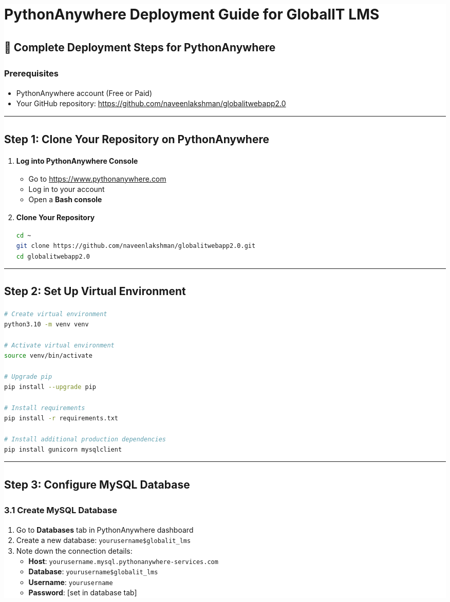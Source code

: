 # PythonAnywhere Deployment Guide for GlobalIT LMS

## 🚀 Complete Deployment Steps for PythonAnywhere

### **Prerequisites**
- PythonAnywhere account (Free or Paid)
- Your GitHub repository: https://github.com/naveenlakshman/globalitwebapp2.0

---

## **Step 1: Clone Your Repository on PythonAnywhere**

1. **Log into PythonAnywhere Console**
   - Go to https://www.pythonanywhere.com
   - Log in to your account
   - Open a **Bash console**

2. **Clone Your Repository**
   ```bash
   cd ~
   git clone https://github.com/naveenlakshman/globalitwebapp2.0.git
   cd globalitwebapp2.0
   ```

---

## **Step 2: Set Up Virtual Environment**

```bash
# Create virtual environment
python3.10 -m venv venv

# Activate virtual environment
source venv/bin/activate

# Upgrade pip
pip install --upgrade pip

# Install requirements
pip install -r requirements.txt

# Install additional production dependencies
pip install gunicorn mysqlclient
```

---

## **Step 3: Configure MySQL Database**

### **3.1 Create MySQL Database**
1. Go to **Databases** tab in PythonAnywhere dashboard
2. Create a new database: `yourusername$globalit_lms`
3. Note down the connection details:
   - **Host**: `yourusername.mysql.pythonanywhere-services.com`
   - **Database**: `yourusername$globalit_lms`
   - **Username**: `yourusername`
   - **Password**: [set in database tab]
